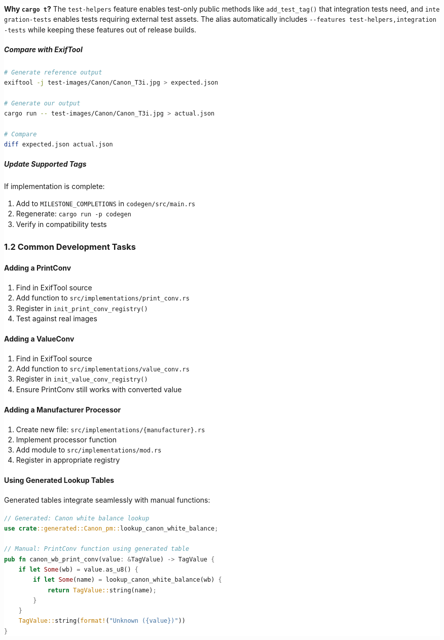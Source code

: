 **Why `cargo t`?** The `test-helpers` feature enables test-only public methods like `add_test_tag()` that integration tests need, and `integration-tests` enables tests requiring external test assets. The alias automatically includes `--features test-helpers,integration-tests` while keeping these features out of release builds.

##### Compare with ExifTool

```bash
# Generate reference output
exiftool -j test-images/Canon/Canon_T3i.jpg > expected.json

# Generate our output
cargo run -- test-images/Canon/Canon_T3i.jpg > actual.json

# Compare
diff expected.json actual.json
```

##### Update Supported Tags

If implementation is complete:

1. Add to `MILESTONE_COMPLETIONS` in `codegen/src/main.rs`
2. Regenerate: `cargo run -p codegen`
3. Verify in compatibility tests

### 1.2 Common Development Tasks

#### Adding a PrintConv

1. Find in ExifTool source
2. Add function to `src/implementations/print_conv.rs`
3. Register in `init_print_conv_registry()`
4. Test against real images

#### Adding a ValueConv

1. Find in ExifTool source
2. Add function to `src/implementations/value_conv.rs`
3. Register in `init_value_conv_registry()`
4. Ensure PrintConv still works with converted value

#### Adding a Manufacturer Processor

1. Create new file: `src/implementations/{manufacturer}.rs`
2. Implement processor function
3. Add module to `src/implementations/mod.rs`
4. Register in appropriate registry

#### Using Generated Lookup Tables

Generated tables integrate seamlessly with manual functions:

```rust
// Generated: Canon white balance lookup
use crate::generated::Canon_pm::lookup_canon_white_balance;

// Manual: PrintConv function using generated table
pub fn canon_wb_print_conv(value: &TagValue) -> TagValue {
    if let Some(wb) = value.as_u8() {
        if let Some(name) = lookup_canon_white_balance(wb) {
            return TagValue::string(name);
        }
    }
    TagValue::string(format!("Unknown ({value})"))
}
```
